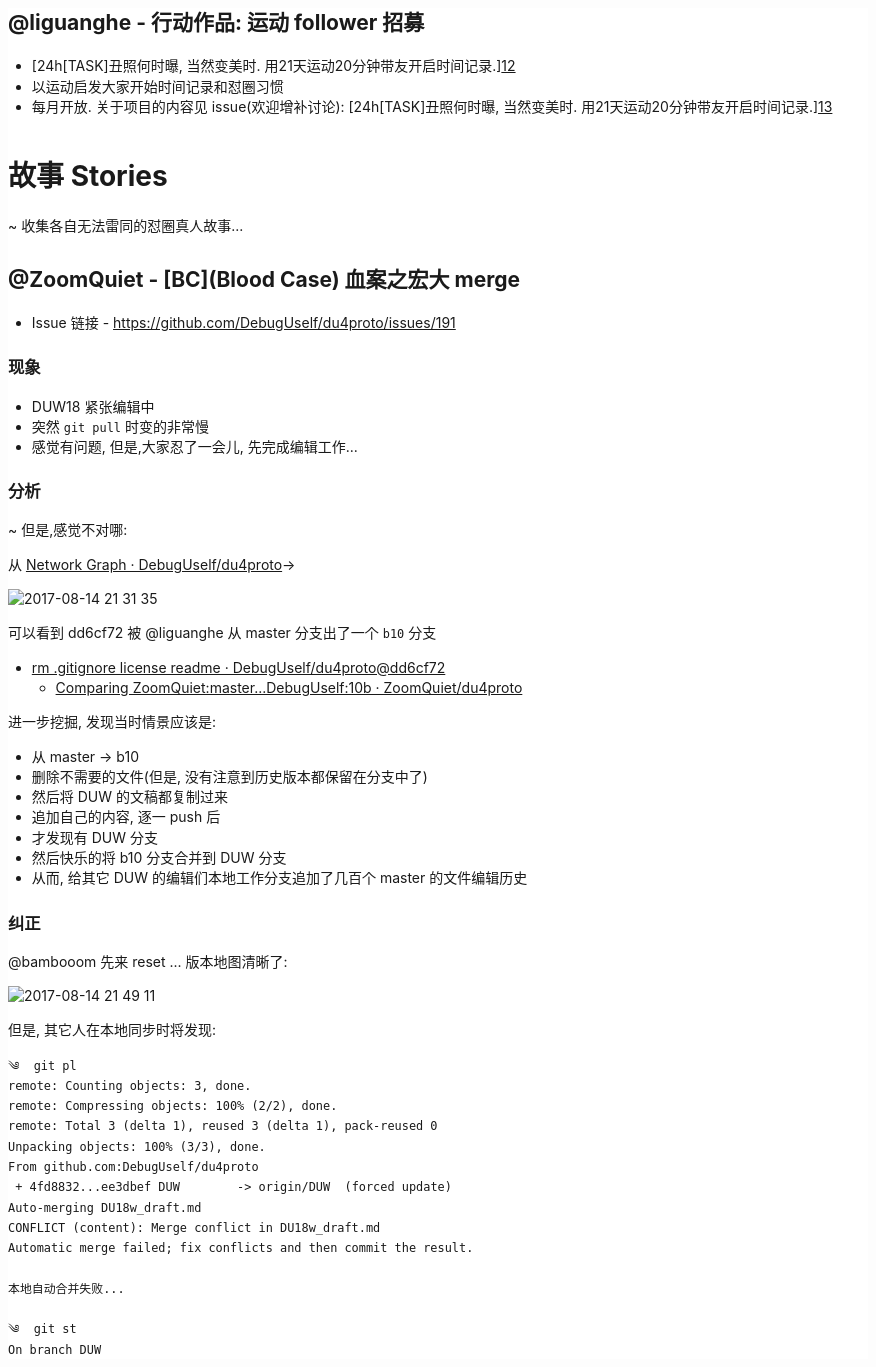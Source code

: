 ## @liguanghe - 行动作品: 运动 follower 招募
- [24h\[TASK]丑照何时曝, 当然变美时.  用21天运动20分钟带友开启时间记录.][12]
- 以运动启发大家开始时间记录和怼圈习惯
- 每月开放. 关于项目的内容见 issue(欢迎增补讨论): [24h\[TASK]丑照何时曝, 当然变美时.  用21天运动20分钟带友开启时间记录.][13]

# 故事 Stories
\~ 收集各自无法雷同的怼圈真人故事...

## @ZoomQuiet - [BC](Blood Case) 血案之宏大 merge

- Issue 链接 - https://github.com/DebugUself/du4proto/issues/191

### 现象

- DUW18 紧张编辑中
- 突然 `git pull` 时变的非常慢
- 感觉有问题, 但是,大家忍了一会儿, 先完成编辑工作...


### 分析
\~ 但是,感觉不对哪:

从 [Network Graph · DebugUself/du4proto][14]-\>

![2017-08-14 21 31 35][image-1]

可以看到 dd6cf72 被 @liguanghe 从 master 分支出了一个 `b10` 分支

- [rm .gitignore license readme · DebugUself/du4proto@dd6cf72][15]
	+ [Comparing ZoomQuiet:master...DebugUself:10b · ZoomQuiet/du4proto][16]

进一步挖掘, 发现当时情景应该是:

- 从 master -\> b10
- 删除不需要的文件(但是, 没有注意到历史版本都保留在分支中了)
- 然后将 DUW 的文稿都复制过来
- 追加自己的内容, 逐一 push 后
- 才发现有 DUW 分支
- 然后快乐的将 b10 分支合并到 DUW 分支
- 从而, 给其它 DUW 的编辑们本地工作分支追加了几百个 master 的文件编辑历史

### 纠正

@bambooom 先来 reset ... 版本地图清晰了:

![2017-08-14 21 49 11][image-2]

但是, 其它人在本地同步时将发现:

```
༄  git pl
remote: Counting objects: 3, done.
remote: Compressing objects: 100% (2/2), done.
remote: Total 3 (delta 1), reused 3 (delta 1), pack-reused 0
Unpacking objects: 100% (3/3), done.
From github.com:DebugUself/du4proto
 + 4fd8832...ee3dbef DUW        -> origin/DUW  (forced update)
Auto-merging DU18w_draft.md
CONFLICT (content): Merge conflict in DU18w_draft.md
Automatic merge failed; fix conflicts and then commit the result.

本地自动合并失败...

༄  git st
On branch DUW
```

[1]:	http://du.zoomquiet.io/2014-02/ac0-zq/
[2]:	http://du.zoomquiet.io/2017-04/about-xpgeng/
[3]:	http://du.zoomquiet.io/2017-04/about-sunoonlee/
[4]:	http://du.zoomquiet.io/2017-04/about-zoe/
[5]:	http://du.zoomquiet.io/2017-04/about-bambooom/
[6]:	https://github.com/DebugUself/du4proto/issues/195
[7]:	https://github.com/DebugUself/du4proto/issues/188
[8]:	https://github.com/DebugUself/du4proto/issues/190
[9]:	https://github.com/DebugUself/du4proto/tree/master/S05E51
[10]:	https://github.com/DebugUself/du4proto/tree/DU_tools/st
[11]:	https://github.com/DebugUself/du4proto/issues/195
[12]:	https://github.com/DebugUself/du4proto/issues/185
[13]:	https://github.com/DebugUself/du4proto/issues/185
[14]:	https://github.com/DebugUself/du4proto/network
[15]:	https://github.com/DebugUself/du4proto/commit/dd6cf72be97cf1b3d4e848593ffe262b64453e56
[16]:	https://github.com/ZoomQuiet/du4proto/compare/master...DebugUself:10b
[17]:	https://github.com/DebugUself/du4proto/wiki/HbUsageGit
[18]:	https://github.com/DebugUself/du4proto
[19]:	http://du.zoomquiet.io/2017-08/aoi-init/
[20]:	http://du.zoomquiet.io/2016-09/zq4fun-0/
[21]:	http://du.zoomquiet.io/2016-10/zq4fun-9/
[22]:	http://du.zoomquiet.io/2016-10/zq4fun-17/
[23]:	https://www.brainyquote.com/quotes/quotes/h/henryford121997.html
[24]:	https://www.brainyquote.com/quotes/quotes/h/henryford121997.html
[image-1]:	https://user-images.githubusercontent.com/22494/29274185-80266b9a-8139-11e7-861e-21a969a86ada.png
[image-2]:	https://user-images.githubusercontent.com/22494/29274696-406855ca-813b-11e7-9a37-18cfa07dc760.png
[image-3]:	https://user-images.githubusercontent.com/22494/29274767-83cc8d72-813b-11e7-9dac-ad8877e4b5db.png
[image-4]:	https://user-images.githubusercontent.com/22494/29276842-70ed2174-8142-11e7-8534-6092bff1c179.png
[image-5]:	https://user-images.githubusercontent.com/22494/29274203-96641fb0-8139-11e7-809c-c7fd5386f365.png